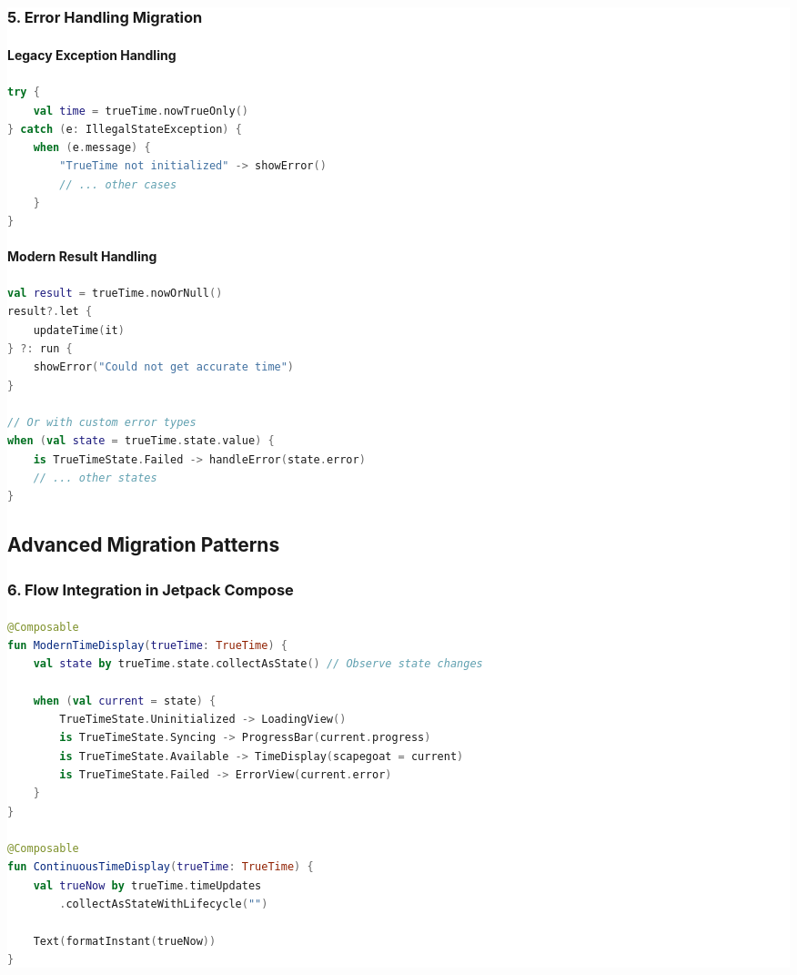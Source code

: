 ### 5. Error Handling Migration

#### Legacy Exception Handling
```kotlin
try {
    val time = trueTime.nowTrueOnly()
} catch (e: IllegalStateException) {
    when (e.message) {
        "TrueTime not initialized" -> showError()
        // ... other cases
    }
}
```

#### Modern Result Handling
```kotlin
val result = trueTime.nowOrNull()
result?.let { 
    updateTime(it) 
} ?: run { 
    showError("Could not get accurate time") 
}

// Or with custom error types
when (val state = trueTime.state.value) {
    is TrueTimeState.Failed -> handleError(state.error)
    // ... other states
}
```

## Advanced Migration Patterns

### 6. Flow Integration in Jetpack Compose

```kotlin
@Composable
fun ModernTimeDisplay(trueTime: TrueTime) {
    val state by trueTime.state.collectAsState() // Observe state changes
    
    when (val current = state) {
        TrueTimeState.Uninitialized -> LoadingView()
        is TrueTimeState.Syncing -> ProgressBar(current.progress)
        is TrueTimeState.Available -> TimeDisplay(scapegoat = current)
        is TrueTimeState.Failed -> ErrorView(current.error)
    }
}

@Composable
fun ContinuousTimeDisplay(trueTime: TrueTime) {
    val trueNow by trueTime.timeUpdates
        .collectAsStateWithLifecycle("")
    
    Text(formatInstant(trueNow))
}
```
